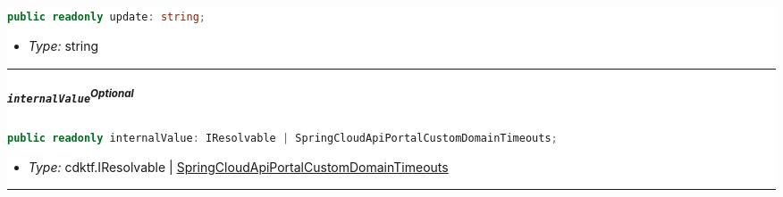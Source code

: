 ```typescript
public readonly update: string;
```

- *Type:* string

---

##### `internalValue`<sup>Optional</sup> <a name="internalValue" id="@cdktf/provider-azurerm.springCloudApiPortalCustomDomain.SpringCloudApiPortalCustomDomainTimeoutsOutputReference.property.internalValue"></a>

```typescript
public readonly internalValue: IResolvable | SpringCloudApiPortalCustomDomainTimeouts;
```

- *Type:* cdktf.IResolvable | <a href="#@cdktf/provider-azurerm.springCloudApiPortalCustomDomain.SpringCloudApiPortalCustomDomainTimeouts">SpringCloudApiPortalCustomDomainTimeouts</a>

---



